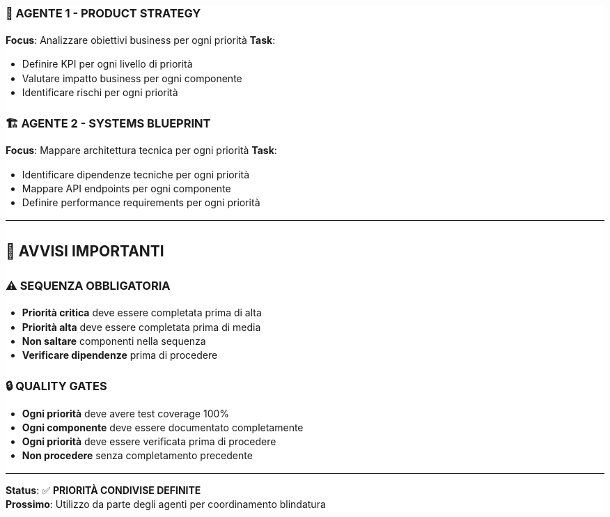 ### **🎯 AGENTE 1 - PRODUCT STRATEGY**
**Focus**: Analizzare obiettivi business per ogni priorità
**Task**:
- Definire KPI per ogni livello di priorità
- Valutare impatto business per ogni componente
- Identificare rischi per ogni priorità

### **🏗️ AGENTE 2 - SYSTEMS BLUEPRINT**
**Focus**: Mappare architettura tecnica per ogni priorità
**Task**:
- Identificare dipendenze tecniche per ogni priorità
- Mappare API endpoints per ogni componente
- Definire performance requirements per ogni priorità

---

## 🚨 AVVISI IMPORTANTI

### **⚠️ SEQUENZA OBBLIGATORIA**
- **Priorità critica** deve essere completata prima di alta
- **Priorità alta** deve essere completata prima di media
- **Non saltare** componenti nella sequenza
- **Verificare dipendenze** prima di procedere

### **🔒 QUALITY GATES**
- **Ogni priorità** deve avere test coverage 100%
- **Ogni componente** deve essere documentato completamente
- **Ogni priorità** deve essere verificata prima di procedere
- **Non procedere** senza completamento precedente

---

**Status**: ✅ **PRIORITÀ CONDIVISE DEFINITE**  
**Prossimo**: Utilizzo da parte degli agenti per coordinamento blindatura

